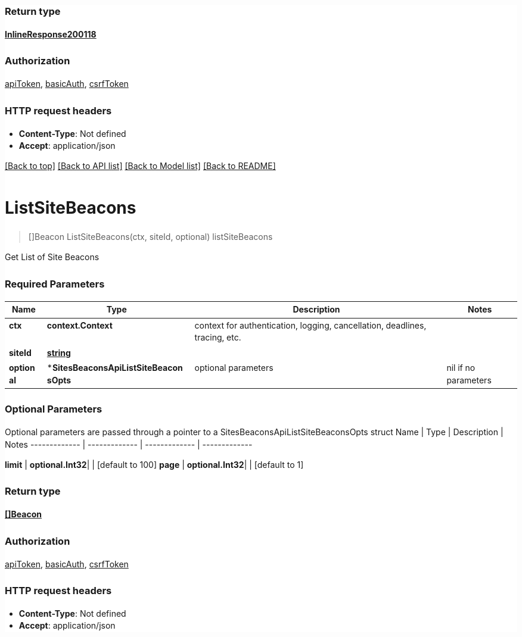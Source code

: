 ### Return type

[**InlineResponse200118**](inline_response_200_118.md)

### Authorization

[apiToken](../README.md#apiToken), [basicAuth](../README.md#basicAuth), [csrfToken](../README.md#csrfToken)

### HTTP request headers

 - **Content-Type**: Not defined
 - **Accept**: application/json

[[Back to top]](#) [[Back to API list]](../README.md#documentation-for-api-endpoints) [[Back to Model list]](../README.md#documentation-for-models) [[Back to README]](../README.md)

# **ListSiteBeacons**
> []Beacon ListSiteBeacons(ctx, siteId, optional)
listSiteBeacons

Get List of Site Beacons

### Required Parameters

Name | Type | Description  | Notes
------------- | ------------- | ------------- | -------------
 **ctx** | **context.Context** | context for authentication, logging, cancellation, deadlines, tracing, etc.
  **siteId** | [**string**](.md)|  | 
 **optional** | ***SitesBeaconsApiListSiteBeaconsOpts** | optional parameters | nil if no parameters

### Optional Parameters
Optional parameters are passed through a pointer to a SitesBeaconsApiListSiteBeaconsOpts struct
Name | Type | Description  | Notes
------------- | ------------- | ------------- | -------------

 **limit** | **optional.Int32**|  | [default to 100]
 **page** | **optional.Int32**|  | [default to 1]

### Return type

[**[]Beacon**](beacon.md)

### Authorization

[apiToken](../README.md#apiToken), [basicAuth](../README.md#basicAuth), [csrfToken](../README.md#csrfToken)

### HTTP request headers

 - **Content-Type**: Not defined
 - **Accept**: application/json
